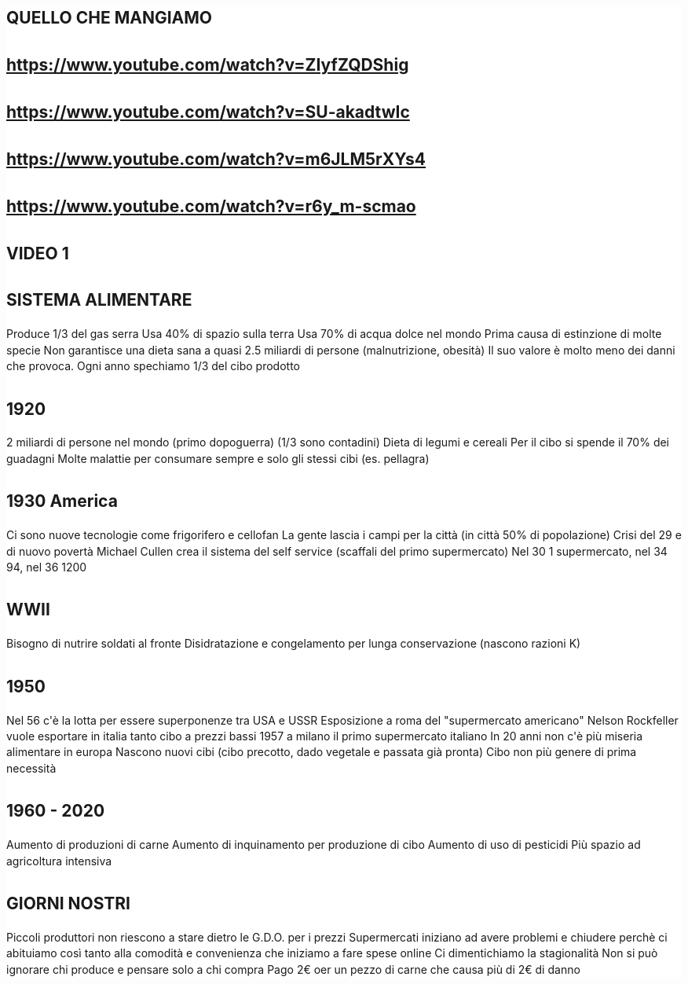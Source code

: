 ## QUELLO CHE MANGIAMO

## https://www.youtube.com/watch?v=ZIyfZQDShig
## https://www.youtube.com/watch?v=SU-akadtwIc
## https://www.youtube.com/watch?v=m6JLM5rXYs4
## https://www.youtube.com/watch?v=r6y_m-scmao

## VIDEO 1
## SISTEMA ALIMENTARE
Produce 1/3 del gas serra
Usa 40% di spazio sulla terra
Usa 70% di acqua dolce nel mondo
Prima causa di estinzione di molte specie 
Non garantisce una dieta sana a quasi 2.5 miliardi di persone (malnutrizione, obesità) 
Il suo valore è molto meno dei danni che provoca.
Ogni anno spechiamo 1/3 del cibo prodotto
## 1920
2 miliardi di persone nel mondo (primo dopoguerra) (1/3 sono contadini)
Dieta di legumi e cereali
Per il cibo si spende il 70% dei guadagni
Molte malattie per consumare sempre e solo gli stessi cibi (es. pellagra)
## 1930 America
Ci sono nuove tecnologie come frigorifero e cellofan
La gente lascia i campi per la città (in città 50% di popolazione)
Crisi del 29 e di nuovo povertà
Michael Cullen crea il sistema del self service (scaffali del primo supermercato)
Nel 30 1 supermercato, nel 34 94, nel 36 1200
## WWII
Bisogno di nutrire soldati al fronte
Disidratazione e congelamento per lunga conservazione (nascono razioni K)
## 1950
Nel 56 c'è la lotta per essere superponenze tra USA e USSR
Esposizione a roma del "supermercato americano"
Nelson Rockfeller vuole esportare in italia tanto cibo a prezzi bassi
1957 a milano il primo supermercato italiano
In 20 anni non c'è più miseria alimentare in europa
Nascono nuovi cibi (cibo precotto, dado vegetale e passata già pronta)
Cibo non più genere di prima necessità
## 1960 - 2020
Aumento di produzioni di carne
Aumento di inquinamento per produzione di cibo
Aumento di uso di pesticidi
Più spazio ad agricoltura intensiva
## GIORNI NOSTRI
Piccoli produttori non riescono a stare dietro le G.D.O. per i prezzi
Supermercati iniziano ad avere problemi e chiudere perchè ci abituiamo così tanto alla comodità e convenienza che iniziamo a fare spese online
Ci dimentichiamo la stagionalità
Non si può ignorare chi produce e pensare solo a chi compra
Pago 2€ oer un pezzo di carne che causa più di 2€ di danno